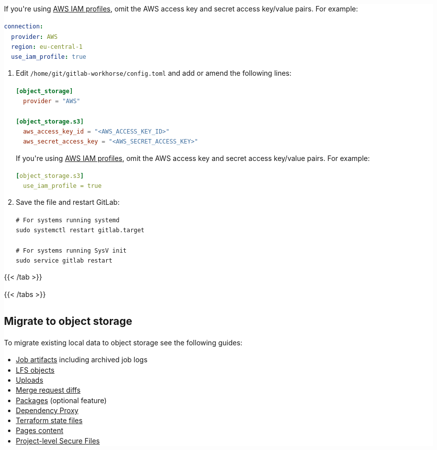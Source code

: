    If you're using [AWS IAM profiles](#use-amazon-instance-profiles), omit
   the AWS access key and secret access key/value pairs. For example:

   ```yaml
   connection:
     provider: AWS
     region: eu-central-1
     use_iam_profile: true
   ```

1. Edit `/home/git/gitlab-workhorse/config.toml` and add or amend the following lines:

   ```toml
   [object_storage]
     provider = "AWS"

   [object_storage.s3]
     aws_access_key_id = "<AWS_ACCESS_KEY_ID>"
     aws_secret_access_key = "<AWS_SECRET_ACCESS_KEY>"
   ```

   If you're using [AWS IAM profiles](#use-amazon-instance-profiles), omit
   the AWS access key and secret access key/value pairs. For example:

   ```yaml
   [object_storage.s3]
     use_iam_profile = true
   ```

1. Save the file and restart GitLab:

   ```shell
   # For systems running systemd
   sudo systemctl restart gitlab.target

   # For systems running SysV init
   sudo service gitlab restart
   ```

{{< /tab >}}

{{< /tabs >}}

## Migrate to object storage

To migrate existing local data to object storage see the following guides:

- [Job artifacts](cicd/job_artifacts.md#migrating-to-object-storage) including archived job logs
- [LFS objects](lfs/_index.md#migrating-to-object-storage)
- [Uploads](raketasks/uploads/migrate.md#migrate-to-object-storage)
- [Merge request diffs](merge_request_diffs.md#using-object-storage)
- [Packages](packages/_index.md#migrate-packages-between-object-storage-and-local-storage) (optional feature)
- [Dependency Proxy](packages/dependency_proxy.md#migrate-local-dependency-proxy-blobs-and-manifests-to-object-storage)
- [Terraform state files](terraform_state.md#migrate-to-object-storage)
- [Pages content](pages/_index.md#migrate-pages-deployments-to-object-storage)
- [Project-level Secure Files](cicd/secure_files.md#migrate-to-object-storage)
